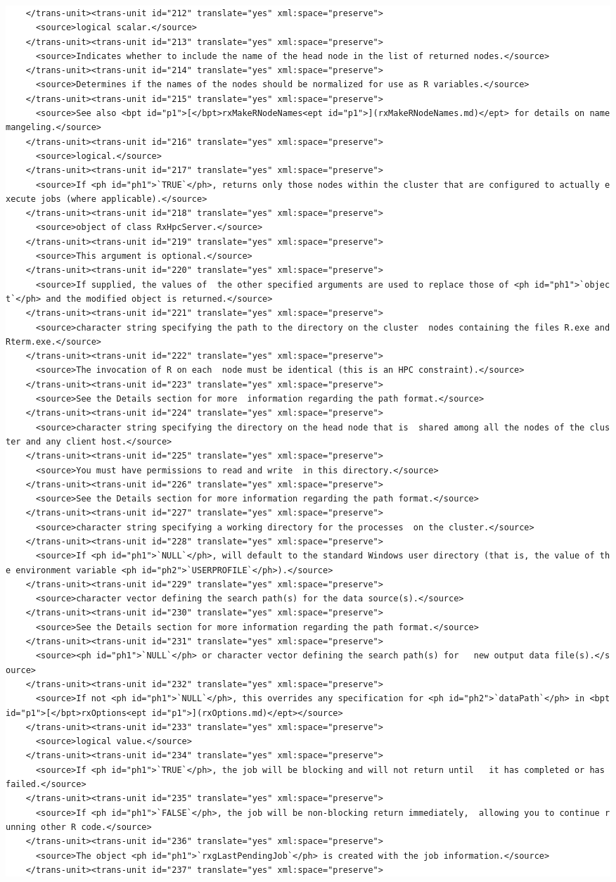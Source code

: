         </trans-unit><trans-unit id="212" translate="yes" xml:space="preserve">
          <source>logical scalar.</source>
        </trans-unit><trans-unit id="213" translate="yes" xml:space="preserve">
          <source>Indicates whether to include the name of the head node in the list of returned nodes.</source>
        </trans-unit><trans-unit id="214" translate="yes" xml:space="preserve">
          <source>Determines if the names of the nodes should be normalized for use as R variables.</source>
        </trans-unit><trans-unit id="215" translate="yes" xml:space="preserve">
          <source>See also <bpt id="p1">[</bpt>rxMakeRNodeNames<ept id="p1">](rxMakeRNodeNames.md)</ept> for details on name mangeling.</source>
        </trans-unit><trans-unit id="216" translate="yes" xml:space="preserve">
          <source>logical.</source>
        </trans-unit><trans-unit id="217" translate="yes" xml:space="preserve">
          <source>If <ph id="ph1">`TRUE`</ph>, returns only those nodes within the cluster that are configured to actually execute jobs (where applicable).</source>
        </trans-unit><trans-unit id="218" translate="yes" xml:space="preserve">
          <source>object of class RxHpcServer.</source>
        </trans-unit><trans-unit id="219" translate="yes" xml:space="preserve">
          <source>This argument is optional.</source>
        </trans-unit><trans-unit id="220" translate="yes" xml:space="preserve">
          <source>If supplied, the values of  the other specified arguments are used to replace those of <ph id="ph1">`object`</ph> and the modified object is returned.</source>
        </trans-unit><trans-unit id="221" translate="yes" xml:space="preserve">
          <source>character string specifying the path to the directory on the cluster  nodes containing the files R.exe and Rterm.exe.</source>
        </trans-unit><trans-unit id="222" translate="yes" xml:space="preserve">
          <source>The invocation of R on each  node must be identical (this is an HPC constraint).</source>
        </trans-unit><trans-unit id="223" translate="yes" xml:space="preserve">
          <source>See the Details section for more  information regarding the path format.</source>
        </trans-unit><trans-unit id="224" translate="yes" xml:space="preserve">
          <source>character string specifying the directory on the head node that is  shared among all the nodes of the cluster and any client host.</source>
        </trans-unit><trans-unit id="225" translate="yes" xml:space="preserve">
          <source>You must have permissions to read and write  in this directory.</source>
        </trans-unit><trans-unit id="226" translate="yes" xml:space="preserve">
          <source>See the Details section for more information regarding the path format.</source>
        </trans-unit><trans-unit id="227" translate="yes" xml:space="preserve">
          <source>character string specifying a working directory for the processes  on the cluster.</source>
        </trans-unit><trans-unit id="228" translate="yes" xml:space="preserve">
          <source>If <ph id="ph1">`NULL`</ph>, will default to the standard Windows user directory (that is, the value of the environment variable <ph id="ph2">`USERPROFILE`</ph>).</source>
        </trans-unit><trans-unit id="229" translate="yes" xml:space="preserve">
          <source>character vector defining the search path(s) for the data source(s).</source>
        </trans-unit><trans-unit id="230" translate="yes" xml:space="preserve">
          <source>See the Details section for more information regarding the path format.</source>
        </trans-unit><trans-unit id="231" translate="yes" xml:space="preserve">
          <source><ph id="ph1">`NULL`</ph> or character vector defining the search path(s) for   new output data file(s).</source>
        </trans-unit><trans-unit id="232" translate="yes" xml:space="preserve">
          <source>If not <ph id="ph1">`NULL`</ph>, this overrides any specification for <ph id="ph2">`dataPath`</ph> in <bpt id="p1">[</bpt>rxOptions<ept id="p1">](rxOptions.md)</ept></source>
        </trans-unit><trans-unit id="233" translate="yes" xml:space="preserve">
          <source>logical value.</source>
        </trans-unit><trans-unit id="234" translate="yes" xml:space="preserve">
          <source>If <ph id="ph1">`TRUE`</ph>, the job will be blocking and will not return until   it has completed or has failed.</source>
        </trans-unit><trans-unit id="235" translate="yes" xml:space="preserve">
          <source>If <ph id="ph1">`FALSE`</ph>, the job will be non-blocking return immediately,  allowing you to continue running other R code.</source>
        </trans-unit><trans-unit id="236" translate="yes" xml:space="preserve">
          <source>The object <ph id="ph1">`rxgLastPendingJob`</ph> is created with the job information.</source>
        </trans-unit><trans-unit id="237" translate="yes" xml:space="preserve">